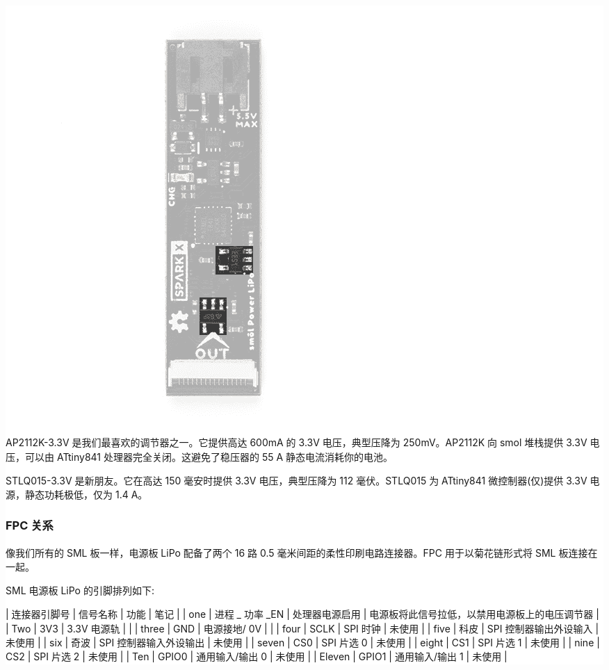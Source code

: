 [![Pictured are the two 3.3V regulators](img/961a57e07ad5f3051c07472a20208760.png)](https://cdn.sparkfun.com/assets/learn_tutorials/2/0/5/7/18622_smol_Power_LiPo_Regulators.jpg)

AP2112K-3.3V 是我们最喜欢的调节器之一。它提供高达 600mA 的 3.3V 电压，典型压降为 250mV。AP2112K 向 smol 堆栈提供 3.3V 电压，可以由 ATtiny841 处理器完全关闭。这避免了稳压器的 55 A 静态电流消耗你的电池。

STLQ015-3.3V 是新朋友。它在高达 150 毫安时提供 3.3V 电压，典型压降为 112 毫伏。STLQ015 为 ATtiny841 微控制器(仅)提供 3.3V 电源，静态功耗极低，仅为 1.4 A。

### FPC 关系

像我们所有的 SML 板一样，电源板 LiPo 配备了两个 16 路 0.5 毫米间距的柔性印刷电路连接器。FPC 用于以菊花链形式将 SML 板连接在一起。

SML 电源板 LiPo 的引脚排列如下:

| 连接器引脚号 | 信号名称 | 功能 | 笔记 |
| one | 进程 _ 功率 _EN | 处理器电源启用 | 电源板将此信号拉低，以禁用电源板上的电压调节器 |
| Two | 3V3 | 3.3V 电源轨 |  |
| three | GND | 电源接地/ 0V |  |
| four | SCLK | SPI 时钟 | 未使用 |
| five | 科皮 | SPI 控制器输出外设输入 | 未使用 |
| six | 奇波 | SPI 控制器输入外设输出 | 未使用 |
| seven | CS0 | SPI 片选 0 | 未使用 |
| eight | CS1 | SPI 片选 1 | 未使用 |
| nine | CS2 | SPI 片选 2 | 未使用 |
| Ten | GPIO0 | 通用输入/输出 0 | 未使用 |
| Eleven | GPIO1 | 通用输入/输出 1 | 未使用 |